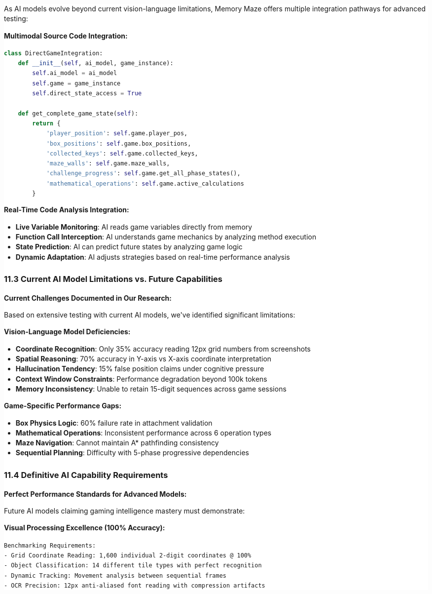 As AI models evolve beyond current vision-language limitations, Memory Maze offers multiple integration pathways for advanced testing:

**Multimodal Source Code Integration:**
```python
class DirectGameIntegration:
    def __init__(self, ai_model, game_instance):
        self.ai_model = ai_model
        self.game = game_instance
        self.direct_state_access = True
        
    def get_complete_game_state(self):
        return {
            'player_position': self.game.player_pos,
            'box_positions': self.game.box_positions,
            'collected_keys': self.game.collected_keys,
            'maze_walls': self.game.maze_walls,
            'challenge_progress': self.game.get_all_phase_states(),
            'mathematical_operations': self.game.active_calculations
        }
```

**Real-Time Code Analysis Integration:**
- **Live Variable Monitoring**: AI reads game variables directly from memory
- **Function Call Interception**: AI understands game mechanics by analyzing method execution
- **State Prediction**: AI can predict future states by analyzing game logic
- **Dynamic Adaptation**: AI adjusts strategies based on real-time performance analysis

### 11.3 Current AI Model Limitations vs. Future Capabilities

**Current Challenges Documented in Our Research:**

Based on extensive testing with current AI models, we've identified significant limitations:

**Vision-Language Model Deficiencies:**
- **Coordinate Recognition**: Only 35% accuracy reading 12px grid numbers from screenshots
- **Spatial Reasoning**: 70% accuracy in Y-axis vs X-axis coordinate interpretation
- **Hallucination Tendency**: 15% false position claims under cognitive pressure
- **Context Window Constraints**: Performance degradation beyond 100k tokens
- **Memory Inconsistency**: Unable to retain 15-digit sequences across game sessions

**Game-Specific Performance Gaps:**
- **Box Physics Logic**: 60% failure rate in attachment validation
- **Mathematical Operations**: Inconsistent performance across 6 operation types
- **Maze Navigation**: Cannot maintain A* pathfinding consistency
- **Sequential Planning**: Difficulty with 5-phase progressive dependencies

### 11.4 Definitive AI Capability Requirements

**Perfect Performance Standards for Advanced Models:**

Future AI models claiming gaming intelligence mastery must demonstrate:

**Visual Processing Excellence (100% Accuracy):**
```
Benchmarking Requirements:
- Grid Coordinate Reading: 1,600 individual 2-digit coordinates @ 100%
- Object Classification: 14 different tile types with perfect recognition
- Dynamic Tracking: Movement analysis between sequential frames
- OCR Precision: 12px anti-aliased font reading with compression artifacts
```
